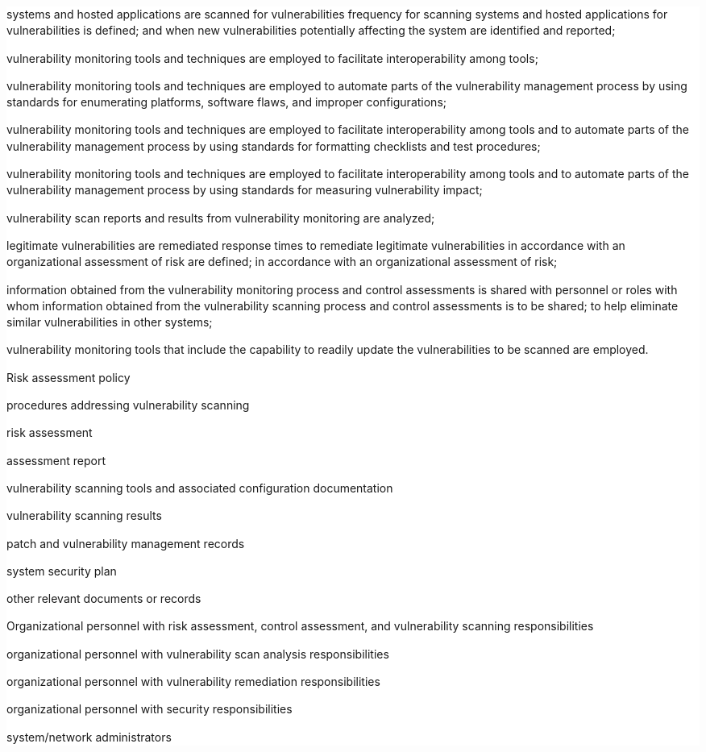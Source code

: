systems and hosted applications are scanned for vulnerabilities frequency for scanning systems and hosted applications for vulnerabilities is defined; and when new vulnerabilities potentially affecting the system are identified and reported;

vulnerability monitoring tools and techniques are employed to facilitate interoperability among tools;

vulnerability monitoring tools and techniques are employed to automate parts of the vulnerability management process by using standards for enumerating platforms, software flaws, and improper configurations;

vulnerability monitoring tools and techniques are employed to facilitate interoperability among tools and to automate parts of the vulnerability management process by using standards for formatting checklists and test procedures;

vulnerability monitoring tools and techniques are employed to facilitate interoperability among tools and to automate parts of the vulnerability management process by using standards for measuring vulnerability impact;

vulnerability scan reports and results from vulnerability monitoring are analyzed;

legitimate vulnerabilities are remediated response times to remediate legitimate vulnerabilities in accordance with an organizational assessment of risk are defined; in accordance with an organizational assessment of risk;

information obtained from the vulnerability monitoring process and control assessments is shared with personnel or roles with whom information obtained from the vulnerability scanning process and control assessments is to be shared; to help eliminate similar vulnerabilities in other systems;

vulnerability monitoring tools that include the capability to readily update the vulnerabilities to be scanned are employed.

Risk assessment policy

procedures addressing vulnerability scanning

risk assessment

assessment report

vulnerability scanning tools and associated configuration documentation

vulnerability scanning results

patch and vulnerability management records

system security plan

other relevant documents or records

Organizational personnel with risk assessment, control assessment, and vulnerability scanning responsibilities

organizational personnel with vulnerability scan analysis responsibilities

organizational personnel with vulnerability remediation responsibilities

organizational personnel with security responsibilities

system/network administrators
